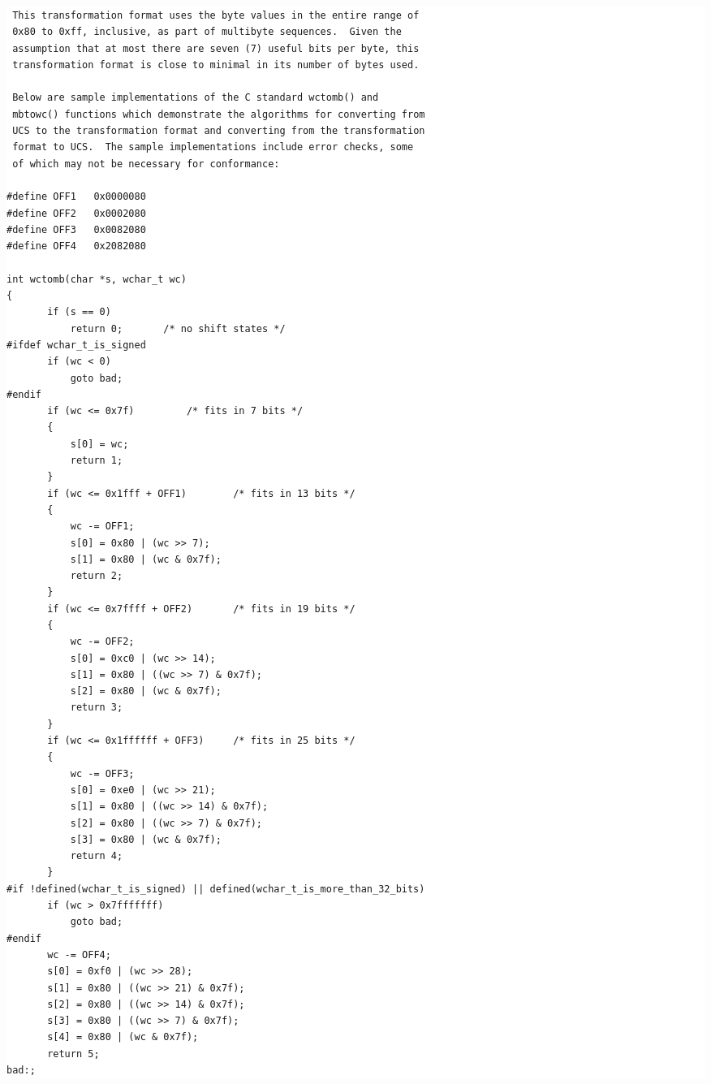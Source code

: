      This transformation format uses the byte values in the entire range of
     0x80 to 0xff, inclusive, as part of multibyte sequences.  Given the
     assumption that at most there are seven (7) useful bits per byte, this
     transformation format is close to minimal in its number of bytes used.

     Below are sample implementations of the C standard wctomb() and
     mbtowc() functions which demonstrate the algorithms for converting from
     UCS to the transformation format and converting from the transformation
     format to UCS.  The sample implementations include error checks, some
     of which may not be necessary for conformance:

    #define OFF1   0x0000080
    #define OFF2   0x0002080
    #define OFF3   0x0082080
    #define OFF4   0x2082080

    int wctomb(char *s, wchar_t wc)
    {
           if (s == 0)
               return 0;       /* no shift states */
    #ifdef wchar_t_is_signed
           if (wc < 0)
               goto bad;
    #endif
           if (wc <= 0x7f)         /* fits in 7 bits */
           {
               s[0] = wc;
               return 1;
           }
           if (wc <= 0x1fff + OFF1)        /* fits in 13 bits */
           {
               wc -= OFF1;
               s[0] = 0x80 | (wc >> 7);
               s[1] = 0x80 | (wc & 0x7f);
               return 2;
           }
           if (wc <= 0x7ffff + OFF2)       /* fits in 19 bits */
           {
               wc -= OFF2;
               s[0] = 0xc0 | (wc >> 14);
               s[1] = 0x80 | ((wc >> 7) & 0x7f);
               s[2] = 0x80 | (wc & 0x7f);
               return 3;
           }
           if (wc <= 0x1ffffff + OFF3)     /* fits in 25 bits */
           {
               wc -= OFF3;
               s[0] = 0xe0 | (wc >> 21);
               s[1] = 0x80 | ((wc >> 14) & 0x7f);
               s[2] = 0x80 | ((wc >> 7) & 0x7f);
               s[3] = 0x80 | (wc & 0x7f);
               return 4;
           }
    #if !defined(wchar_t_is_signed) || defined(wchar_t_is_more_than_32_bits)
           if (wc > 0x7fffffff)
               goto bad;
    #endif
           wc -= OFF4;
           s[0] = 0xf0 | (wc >> 28);
           s[1] = 0x80 | ((wc >> 21) & 0x7f);
           s[2] = 0x80 | ((wc >> 14) & 0x7f);
           s[3] = 0x80 | ((wc >> 7) & 0x7f);
           s[4] = 0x80 | (wc & 0x7f);
           return 5;
    bad:;